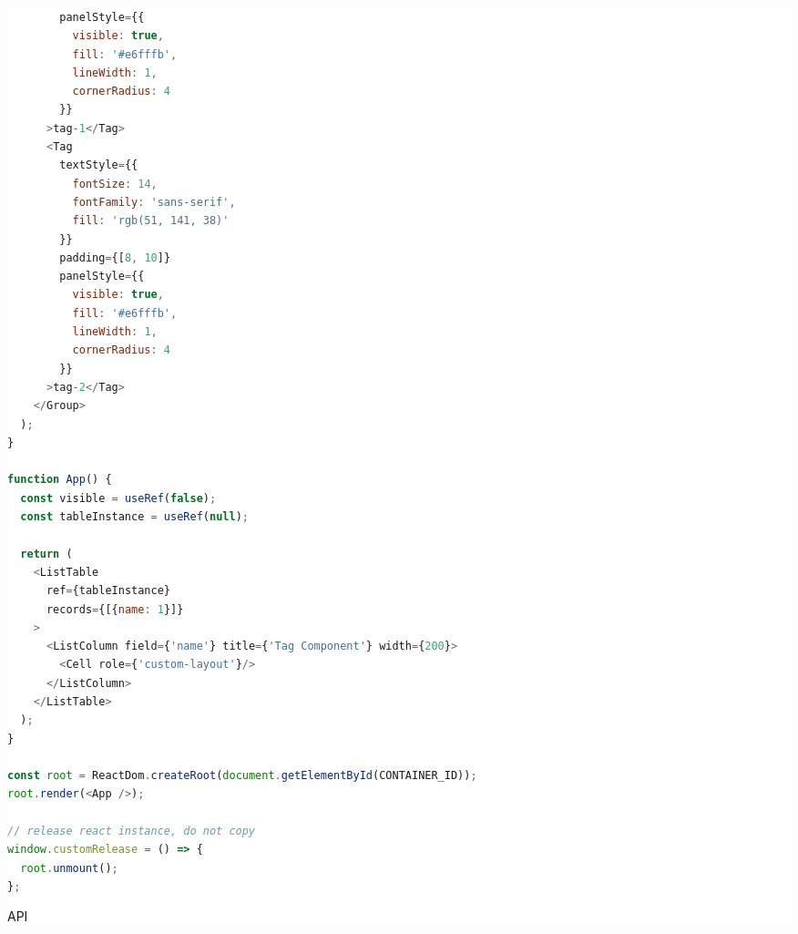 ```js livedemo template=vtable
        panelStyle={{
          visible: true,
          fill: '#e6fffb',
          lineWidth: 1,
          cornerRadius: 4
        }}
      >tag-1</Tag>
      <Tag 
        textStyle={{
          fontSize: 14,
          fontFamily: 'sans-serif',
          fill: 'rgb(51, 141, 38)'
        }}
        padding={[8, 10]}
        panelStyle={{
          visible: true,
          fill: '#e6fffb',
          lineWidth: 1,
          cornerRadius: 4
        }}
      >tag-2</Tag>
    </Group>
  );
}

function App() {
  const visible = useRef(false);
  const tableInstance = useRef(null);

  return (
    <ListTable
      ref={tableInstance}
      records={[{name: 1}]}
    >
      <ListColumn field={'name'} title={'Tag Component'} width={200}>
        <Cell role={'custom-layout'}/>
      </ListColumn>
    </ListTable>
  );
}

const root = ReactDom.createRoot(document.getElementById(CONTAINER_ID));
root.render(<App />);

// release react instance, do not copy
window.customRelease = () => {
  root.unmount();
};
```

API
